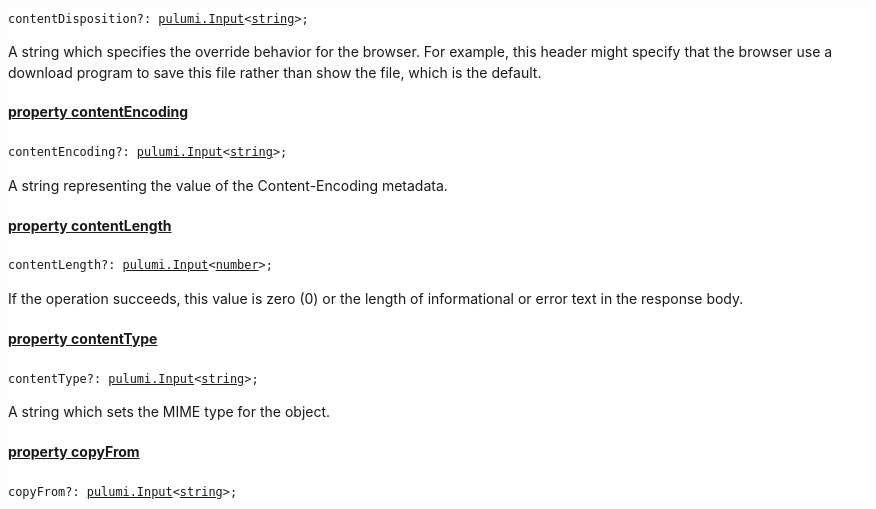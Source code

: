 <pre class="highlight"><code><span class='kd'></span>contentDisposition?: <a href='/docs/reference/pkg/nodejs/pulumi/pulumi/#Input'>pulumi.Input</a>&lt;<span class='kd'><a href='https://developer.mozilla.org/en-US/docs/Web/JavaScript/Reference/Global_Objects/String'>string</a></span>&gt;;</code></pre>

A string which specifies the override behavior for
the browser. For example, this header might specify that the browser use a download
program to save this file rather than show the file, which is the default.

<h4 class="pdoc-member-header" id="ContainerObjectState-contentEncoding">
<a class="pdoc-child-name" href="https://github.com/pulumi/pulumi-openstack/blob/32adc84e27af2e02d698654065bdf927fce1bb79/sdk/nodejs/objectstorage/containerObject.ts#L297">property <b>contentEncoding</b></a>
</h4>

<pre class="highlight"><code><span class='kd'></span>contentEncoding?: <a href='/docs/reference/pkg/nodejs/pulumi/pulumi/#Input'>pulumi.Input</a>&lt;<span class='kd'><a href='https://developer.mozilla.org/en-US/docs/Web/JavaScript/Reference/Global_Objects/String'>string</a></span>&gt;;</code></pre>

A string representing the value of the Content-Encoding
metadata.

<h4 class="pdoc-member-header" id="ContainerObjectState-contentLength">
<a class="pdoc-child-name" href="https://github.com/pulumi/pulumi-openstack/blob/32adc84e27af2e02d698654065bdf927fce1bb79/sdk/nodejs/objectstorage/containerObject.ts#L302">property <b>contentLength</b></a>
</h4>

<pre class="highlight"><code><span class='kd'></span>contentLength?: <a href='/docs/reference/pkg/nodejs/pulumi/pulumi/#Input'>pulumi.Input</a>&lt;<span class='kd'><a href='https://developer.mozilla.org/en-US/docs/Web/JavaScript/Reference/Global_Objects/Number'>number</a></span>&gt;;</code></pre>

If the operation succeeds, this value is zero (0) or the
length of informational or error text in the response body.

<h4 class="pdoc-member-header" id="ContainerObjectState-contentType">
<a class="pdoc-child-name" href="https://github.com/pulumi/pulumi-openstack/blob/32adc84e27af2e02d698654065bdf927fce1bb79/sdk/nodejs/objectstorage/containerObject.ts#L306">property <b>contentType</b></a>
</h4>

<pre class="highlight"><code><span class='kd'></span>contentType?: <a href='/docs/reference/pkg/nodejs/pulumi/pulumi/#Input'>pulumi.Input</a>&lt;<span class='kd'><a href='https://developer.mozilla.org/en-US/docs/Web/JavaScript/Reference/Global_Objects/String'>string</a></span>&gt;;</code></pre>

A string which sets the MIME type for the object.

<h4 class="pdoc-member-header" id="ContainerObjectState-copyFrom">
<a class="pdoc-child-name" href="https://github.com/pulumi/pulumi-openstack/blob/32adc84e27af2e02d698654065bdf927fce1bb79/sdk/nodejs/objectstorage/containerObject.ts#L314">property <b>copyFrom</b></a>
</h4>

<pre class="highlight"><code><span class='kd'></span>copyFrom?: <a href='/docs/reference/pkg/nodejs/pulumi/pulumi/#Input'>pulumi.Input</a>&lt;<span class='kd'><a href='https://developer.mozilla.org/en-US/docs/Web/JavaScript/Reference/Global_Objects/String'>string</a></span>&gt;;</code></pre>
